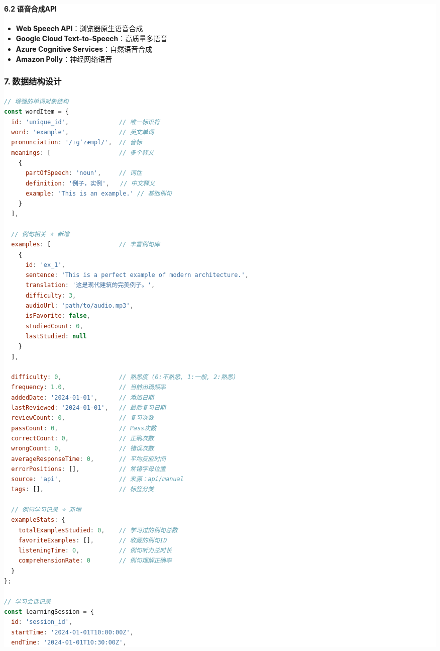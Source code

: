 
#### 6.2 语音合成API
- **Web Speech API**：浏览器原生语音合成
- **Google Cloud Text-to-Speech**：高质量多语音
- **Azure Cognitive Services**：自然语音合成
- **Amazon Polly**：神经网络语音

### 7. 数据结构设计

```javascript
// 增强的单词对象结构
const wordItem = {
  id: 'unique_id',              // 唯一标识符
  word: 'example',              // 英文单词
  pronunciation: '/ɪɡˈzæmpl/',  // 音标
  meanings: [                   // 多个释义
    {
      partOfSpeech: 'noun',     // 词性
      definition: '例子，实例',   // 中文释义
      example: 'This is an example.' // 基础例句
    }
  ],
  
  // 例句相关 ⭐ 新增
  examples: [                   // 丰富例句库
    {
      id: 'ex_1',
      sentence: 'This is a perfect example of modern architecture.',
      translation: '这是现代建筑的完美例子。',
      difficulty: 3,
      audioUrl: 'path/to/audio.mp3',
      isFavorite: false,
      studiedCount: 0,
      lastStudied: null
    }
  ],
  
  difficulty: 0,                // 熟悉度 (0:不熟悉, 1:一般, 2:熟悉)
  frequency: 1.0,               // 当前出现频率
  addedDate: '2024-01-01',      // 添加日期
  lastReviewed: '2024-01-01',   // 最后复习日期
  reviewCount: 0,               // 复习次数
  passCount: 0,                 // Pass次数
  correctCount: 0,              // 正确次数
  wrongCount: 0,                // 错误次数
  averageResponseTime: 0,       // 平均反应时间
  errorPositions: [],           // 常错字母位置
  source: 'api',                // 来源：api/manual
  tags: [],                     // 标签分类
  
  // 例句学习记录 ⭐ 新增
  exampleStats: {
    totalExamplesStudied: 0,    // 学习过的例句总数
    favoriteExamples: [],       // 收藏的例句ID
    listeningTime: 0,           // 例句听力总时长
    comprehensionRate: 0        // 例句理解正确率
  }
};

// 学习会话记录
const learningSession = {
  id: 'session_id',
  startTime: '2024-01-01T10:00:00Z',
  endTime: '2024-01-01T10:30:00Z',
```
